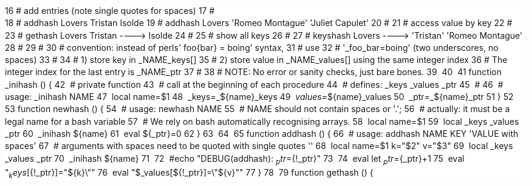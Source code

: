  16 # add entries (note single quotes for spaces)
 17 #    
 18 #      addhash Lovers Tristan Isolde
 19 #      addhash Lovers 'Romeo Montague' 'Juliet Capulet'
 20 #
 21 # access value by key
 22 #
 23 #      gethash Lovers Tristan   ---->  Isolde
 24 #
 25 # show all keys
 26 #
 27 #      keyshash Lovers         ----> 'Tristan'  'Romeo Montague'
 28 #
 29 #
 30 # convention: instead of perls' foo{bar} = boing' syntax,
 31 # use
 32 #       '_foo_bar=boing' (two underscores, no spaces)
 33 #
 34 # 1) store key   in _NAME_keys[]
 35 # 2) store value in _NAME_values[] using the same integer index
 36 # The integer index for the last entry is _NAME_ptr
 37 #
 38 # NOTE: No error or sanity checks, just bare bones.
 39 
 40 
 41 function _inihash () {
 42     # private function
 43     # call at the beginning of each procedure
 44     # defines: _keys _values _ptr
 45     #
 46     # usage: _inihash NAME
 47     local name=$1
 48     _keys=_${name}_keys
 49     _values=_${name}_values
 50     _ptr=_${name}_ptr
 51 }
 52 
 53 function newhash () {
 54     # usage: newhash NAME
 55     #        NAME should not contain spaces or '.';
 56     #        actually: it must be a legal name for a bash variable
 57     # We rely on bash automatically recognising arrays.
 58     local name=$1 
 59     local _keys _values _ptr
 60     _inihash ${name}
 61     eval ${_ptr}=0
 62 }
 63 
 64 
 65 function addhash () {
 66     # usage: addhash NAME KEY 'VALUE with spaces'
 67     #        arguments with spaces need to be quoted with single quotes ''
 68     local name=$1 k="$2" v="$3" 
 69     local _keys _values _ptr
 70     _inihash ${name}
 71 
 72     #echo "DEBUG(addhash): ${_ptr}=${!_ptr}"
 73 
 74     eval let ${_ptr}=${_ptr}+1
 75     eval "$_keys[${!_ptr}]=\"${k}\""
 76     eval "$_values[${!_ptr}]=\"${v}\""
 77 }
 78 
 79 function gethash () {